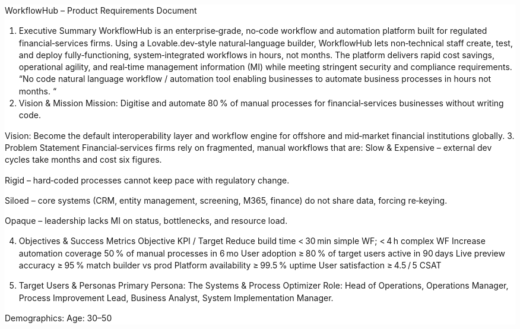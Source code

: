 WorkflowHub – Product Requirements Document
1. Executive Summary
WorkflowHub is an enterprise‑grade, no‑code workflow and automation platform built for regulated financial‑services firms. Using a Lovable.dev‑style natural‑language builder, WorkflowHub lets non‑technical staff create, test, and deploy fully‑functioning, system‑integrated workflows in hours, not months. The platform delivers rapid cost savings, operational agility, and real‑time management information (MI) while meeting stringent security and compliance requirements.
“No code natural language workflow / automation tool enabling businesses to automate business processes in hours not months. “
2. Vision & Mission
Mission: Digitise and automate 80 % of manual processes for financial‑services businesses without writing code.


Vision: Become the default interoperability layer and workflow engine for offshore and mid‑market financial institutions globally.
3. Problem Statement
Financial‑services firms rely on fragmented, manual workflows that are:
Slow & Expensive – external dev cycles take months and cost six figures.


Rigid – hard‑coded processes cannot keep pace with regulatory change.


Siloed – core systems (CRM, entity management, screening, M365, finance) do not share data, forcing re‑keying.


Opaque – leadership lacks MI on status, bottlenecks, and resource load.


4. Objectives & Success Metrics
Objective
KPI / Target
Reduce build time
< 30 min simple WF; < 4 h complex WF
Increase automation coverage
50 % of manual processes in 6 mo
User adoption
≥ 80 % of target users active in 90 days
Live preview accuracy
≥ 95 % match builder vs prod
Platform availability
≥ 99.5 % uptime
User satisfaction
≥ 4.5 / 5 CSAT

5. Target Users & Personas 
Primary Persona: The Systems & Process Optimizer
Role:
Head of Operations, Operations Manager, Process Improvement Lead, Business Analyst, System Implementation Manager.


Demographics:
Age: 30–50
